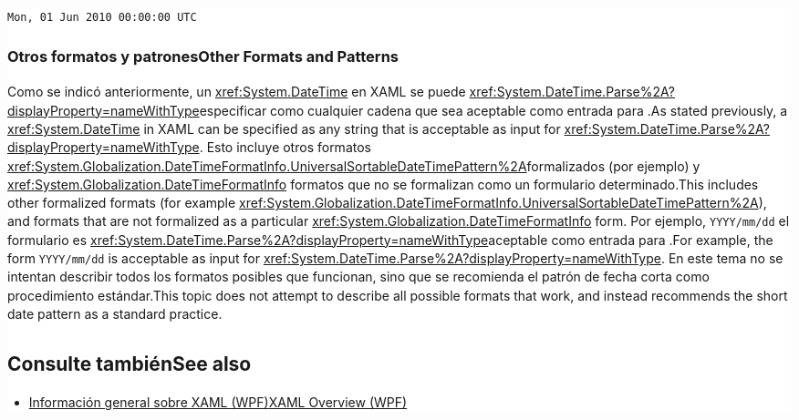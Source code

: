  `Mon, 01 Jun 2010 00:00:00 UTC`  
  
### <a name="other-formats-and-patterns"></a><span data-ttu-id="f1265-141">Otros formatos y patrones</span><span class="sxs-lookup"><span data-stu-id="f1265-141">Other Formats and Patterns</span></span>  
 <span data-ttu-id="f1265-142">Como se indicó anteriormente, un <xref:System.DateTime> en XAML se puede <xref:System.DateTime.Parse%2A?displayProperty=nameWithType>especificar como cualquier cadena que sea aceptable como entrada para .</span><span class="sxs-lookup"><span data-stu-id="f1265-142">As stated previously, a <xref:System.DateTime> in XAML can be specified as any string that is acceptable as input for <xref:System.DateTime.Parse%2A?displayProperty=nameWithType>.</span></span> <span data-ttu-id="f1265-143">Esto incluye otros formatos <xref:System.Globalization.DateTimeFormatInfo.UniversalSortableDateTimePattern%2A>formalizados (por ejemplo) y <xref:System.Globalization.DateTimeFormatInfo> formatos que no se formalizan como un formulario determinado.</span><span class="sxs-lookup"><span data-stu-id="f1265-143">This includes other formalized formats (for example <xref:System.Globalization.DateTimeFormatInfo.UniversalSortableDateTimePattern%2A>), and formats that are not formalized as a particular <xref:System.Globalization.DateTimeFormatInfo> form.</span></span> <span data-ttu-id="f1265-144">Por ejemplo, `YYYY/mm/dd` el formulario es <xref:System.DateTime.Parse%2A?displayProperty=nameWithType>aceptable como entrada para .</span><span class="sxs-lookup"><span data-stu-id="f1265-144">For example, the form `YYYY/mm/dd` is acceptable as input for <xref:System.DateTime.Parse%2A?displayProperty=nameWithType>.</span></span> <span data-ttu-id="f1265-145">En este tema no se intentan describir todos los formatos posibles que funcionan, sino que se recomienda el patrón de fecha corta como procedimiento estándar.</span><span class="sxs-lookup"><span data-stu-id="f1265-145">This topic does not attempt to describe all possible formats that work, and instead recommends the short date pattern as a standard practice.</span></span>  
  
## <a name="see-also"></a><span data-ttu-id="f1265-146">Consulte también</span><span class="sxs-lookup"><span data-stu-id="f1265-146">See also</span></span>

- [<span data-ttu-id="f1265-147">Información general sobre XAML (WPF)</span><span class="sxs-lookup"><span data-stu-id="f1265-147">XAML Overview (WPF)</span></span>](../../../desktop-wpf/fundamentals/xaml.md)
